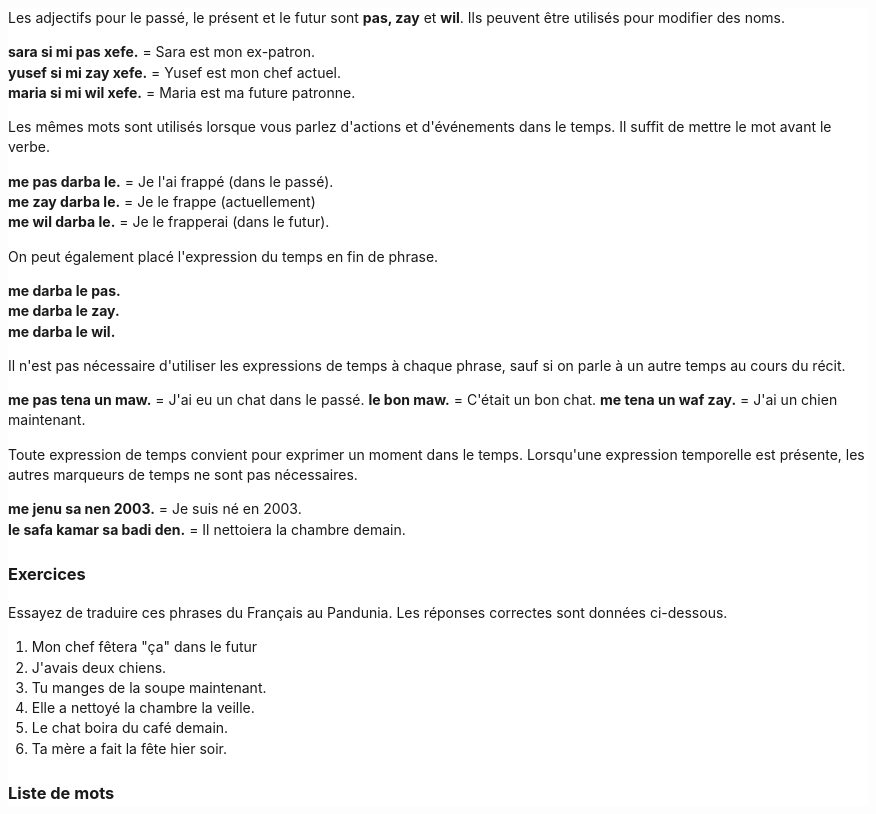 Les adjectifs pour le passé, le présent et le futur sont **pas, zay**
et **wil**. Ils peuvent être utilisés pour modifier des noms.

**sara si mi pas xefe.**
= Sara est mon ex-patron.  
**yusef si mi zay xefe.**
= Yusef est mon chef actuel.  
**maria si mi wil xefe.**
= Maria est ma future patronne.

Les mêmes mots sont utilisés lorsque vous parlez d'actions et d'événements dans le temps. Il suffit de mettre le mot avant le verbe.

**me pas darba le.**
= Je l'ai frappé (dans le passé).  
**me zay darba le.**
= Je le frappe (actuellement)  
**me wil darba le.**
= Je le frapperai (dans le futur).

On peut également placé l'expression du temps en fin de phrase.

**me darba le pas.**  
**me darba le zay.**  
**me darba le wil.**

Il n'est pas nécessaire d'utiliser les expressions de temps à chaque
phrase, sauf si on parle à un autre temps au cours du récit.

**me pas tena un maw.**
= J'ai eu un chat dans le passé.
**le bon maw.**
= C'était un bon chat.
**me tena un waf zay.**
= J'ai un chien maintenant.

Toute expression de temps convient pour exprimer un moment dans le
temps. Lorsqu'une expression temporelle est présente, les autres
marqueurs de temps ne sont pas nécessaires.

**me jenu sa nen 2003.**
= Je suis né en 2003.  
**le safa kamar sa badi den.**
= Il nettoiera la chambre demain.


### Exercices

Essayez de traduire ces phrases du Français au Pandunia. Les réponses correctes sont données ci-dessous.

1. Mon chef fêtera "ça" dans le futur	
2. J'avais deux chiens.	
3. Tu manges de la soupe maintenant.
4. Elle a nettoyé la chambre la veille.
5. Le chat boira du café demain.
6. Ta mère a fait la fête hier soir.
### Liste de mots
